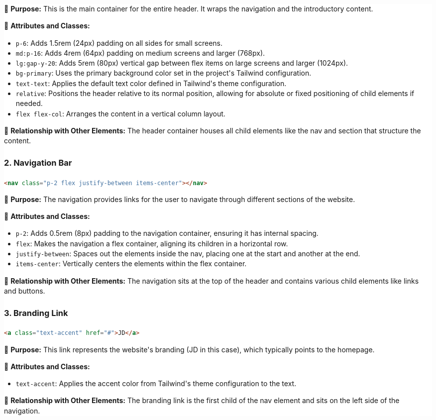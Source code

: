 🌟 **Purpose:**
This is the main container for the entire header. It wraps the navigation and the introductory content.

🎨 **Attributes and Classes:**

- `p-6`: Adds 1.5rem (24px) padding on all sides for small screens.
- `md:p-16`: Adds 4rem (64px) padding on medium screens and larger (768px).
- `lg:gap-y-20`: Adds 5rem (80px) vertical gap between flex items on large screens and larger (1024px).
- `bg-primary`: Uses the primary background color set in the project's Tailwind configuration.
- `text-text`: Applies the default text color defined in Tailwind's theme configuration.
- `relative`: Positions the header relative to its normal position, allowing for absolute or fixed positioning of child elements if needed.
- `flex flex-col`: Arranges the content in a vertical column layout.

🔗 **Relationship with Other Elements:**
The header container houses all child elements like the nav and section that structure the content.

### 2. Navigation Bar

```html
<nav class="p-2 flex justify-between items-center"></nav>
```

🌟 **Purpose:**
The navigation provides links for the user to navigate through different sections of the website.

🎨 **Attributes and Classes:**

- `p-2`: Adds 0.5rem (8px) padding to the navigation container, ensuring it has internal spacing.
- `flex`: Makes the navigation a flex container, aligning its children in a horizontal row.
- `justify-between`: Spaces out the elements inside the nav, placing one at the start and another at the end.
- `items-center`: Vertically centers the elements within the flex container.

🔗 **Relationship with Other Elements:**
The navigation sits at the top of the header and contains various child elements like links and buttons.

### 3. Branding Link

```html
<a class="text-accent" href="#">JD</a>
```

🌟 **Purpose:**
This link represents the website's branding (JD in this case), which typically points to the homepage.

🎨 **Attributes and Classes:**

- `text-accent`: Applies the accent color from Tailwind's theme configuration to the text.

🔗 **Relationship with Other Elements:**
The branding link is the first child of the nav element and sits on the left side of the navigation.
